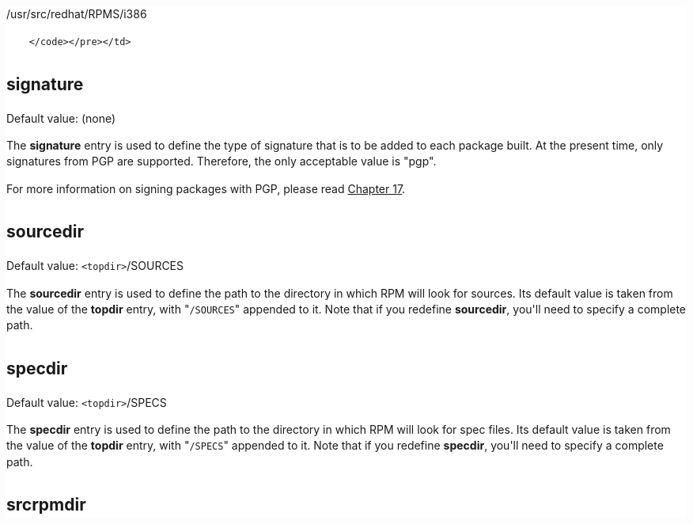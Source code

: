 /usr/src/redhat/RPMS/i386

        </code></pre></td>
</tr>
</tbody>
</table>

</div>

<div class="sect2">

## <span id="s2-rpmrc-file-signature">**signature**</span>

Default value: (none)

The **signature** entry is used to define the type of signature that is
to be added to each package built. At the present time, only signatures
from PGP are supported. Therefore, the only acceptable value is
"<span class="token">pgp</span>".

For more information on signing packages with PGP, please read [Chapter
17](ch-rpm-pgp.md).

</div>

<div class="sect2">

## <span id="s2-rpmrc-file-sourcedir">**sourcedir**</span>

Default value: `<topdir>`/SOURCES

The **sourcedir** entry is used to define the path to the directory in
which RPM will look for sources. Its default value is taken from the
value of the **topdir** entry, with "`/SOURCES`" appended to it. Note
that if you redefine **sourcedir**, you'll need to specify a complete
path.

</div>

<div class="sect2">

## <span id="s2-rpmrc-file-specdir">**specdir**</span>

Default value: `<topdir>`/SPECS

The **specdir** entry is used to define the path to the directory in
which RPM will look for spec files. Its default value is taken from the
value of the **topdir** entry, with "`/SPECS`" appended to it. Note that
if you redefine **specdir**, you'll need to specify a complete path.

</div>

<div class="sect2">

## <span id="s2-rpmrc-file-srcrpmdir">**srcrpmdir**</span>
